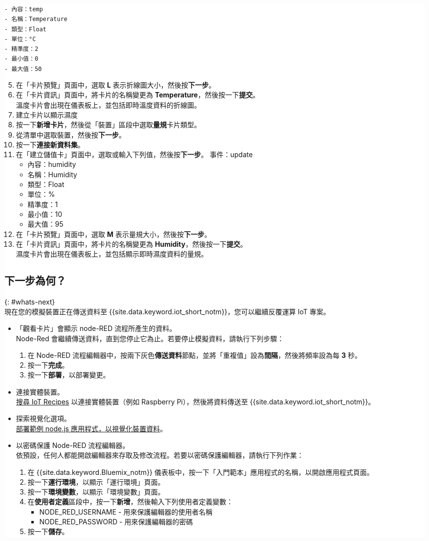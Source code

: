     - 內容：temp
    - 名稱：Temperature
    - 類型：Float
    - 單位：°C
    - 精準度：2
    - 最小值：0
    - 最大值：50
  5. 在「卡片預覽」頁面中，選取 **L** 表示折線圖大小，然後按**下一步**。
  6. 在「卡片資訊」頁面中，將卡片的名稱變更為 **Temperature**，然後按一下**提交**。   
溫度卡片會出現在儀表板上，並包括即時溫度資料的折線圖。
3. 建立卡片以顯示濕度
  1. 按一下**新增卡片**，然後從「裝置」區段中選取**量規**卡片類型。
  2. 從清單中選取裝置，然後按**下一步**。
  3. 按一下**連接新資料集**。
  4. 在「建立儲值卡」頁面中，選取或輸入下列值，然後按**下一步**。
  事件：update
     - 內容：humidity
     - 名稱：Humidity
     - 類型：Float
     - 單位：%
     - 精準度：1
     - 最小值：10
     - 最大值：95
  5. 在「卡片預覽」頁面中，選取 **M** 表示量規大小，然後按**下一步**。
  6. 在「卡片資訊」頁面中，將卡片的名稱變更為 **Humidity**，然後按一下**提交**。   
濕度卡片會出現在儀表板上，並包括顯示即時濕度資料的量規。  



## 下一步為何？  
{: #whats-next}  
現在您的模擬裝置正在傳送資料至 {{site.data.keyword.iot_short_notm}}，您可以繼續反覆運算 IoT 專案。
 - 「觀看卡片」會顯示 node-RED 流程所產生的資料。  
Node-Red 會繼續傳送資料，直到您停止它為止。若要停止模擬資料，請執行下列步驟：
    1.	在 Node-RED 流程編輯器中，按兩下灰色**傳送資料**節點，並將「重複值」設為**間隔**，然後將頻率設為每 **3** 秒。
    2. 按一下**完成**。
    3. 按一下**部署**，以部署變更。

 - 連接實體裝置。  
[搜尋 IoT Recipes](https://developer.ibm.com/recipes/?post_type=tutorials&s=watson+iot) 以連接實體裝置（例如 Raspberry Pi），然後將資料傳送至 {{site.data.keyword.iot_short_notm}}。

 - 探索視覺化選項。  
[部署範例 node.js 應用程式，以視覺化裝置資料](https://www.bluemix.net/docs/services/IoT/visualizingdata_sample.html)。

 -	以密碼保護 Node-RED 流程編輯器。   
依預設，任何人都能開啟編輯器來存取及修改流程。若要以密碼保護編輯器，請執行下列作業：
    1.	在 {{site.data.keyword.Bluemix_notm}} 儀表板中，按一下「入門範本」應用程式的名稱，以開啟應用程式頁面。
    2. 按一下**運行環境**，以顯示「運行環境」頁面。
    3. 按一下**環境變數**，以顯示「環境變數」頁面。
    4. 在**使用者定義**區段中，按一下**新增**，然後輸入下列使用者定義變數：
         -	NODE_RED_USERNAME - 用來保護編輯器的使用者名稱
         -	NODE_RED_PASSWORD - 用來保護編輯器的密碼
    3.	按一下**儲存**。
